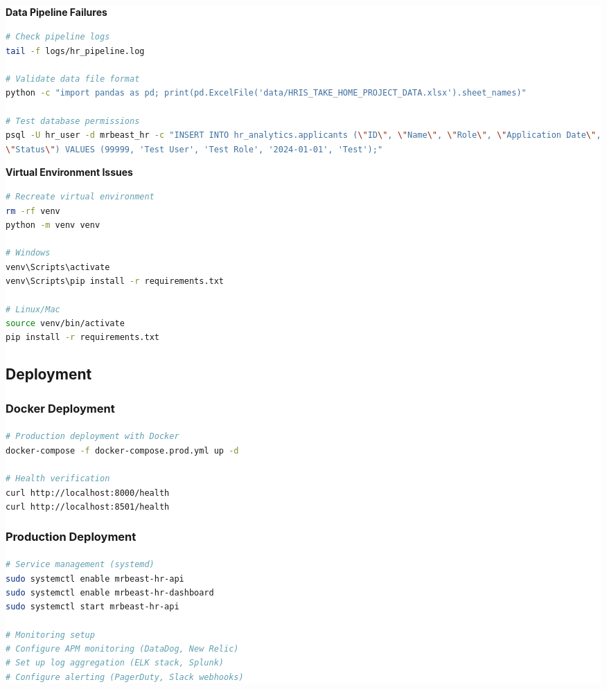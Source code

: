 **Data Pipeline Failures**
```bash
# Check pipeline logs
tail -f logs/hr_pipeline.log

# Validate data file format
python -c "import pandas as pd; print(pd.ExcelFile('data/HRIS_TAKE_HOME_PROJECT_DATA.xlsx').sheet_names)"

# Test database permissions
psql -U hr_user -d mrbeast_hr -c "INSERT INTO hr_analytics.applicants (\"ID\", \"Name\", \"Role\", \"Application Date\", \"Status\") VALUES (99999, 'Test User', 'Test Role', '2024-01-01', 'Test');"
```

**Virtual Environment Issues**
```bash
# Recreate virtual environment
rm -rf venv
python -m venv venv

# Windows
venv\Scripts\activate
venv\Scripts\pip install -r requirements.txt

# Linux/Mac
source venv/bin/activate  
pip install -r requirements.txt
```

## Deployment

### Docker Deployment
```bash
# Production deployment with Docker
docker-compose -f docker-compose.prod.yml up -d

# Health verification
curl http://localhost:8000/health
curl http://localhost:8501/health
```

### Production Deployment
```bash
# Service management (systemd)
sudo systemctl enable mrbeast-hr-api
sudo systemctl enable mrbeast-hr-dashboard
sudo systemctl start mrbeast-hr-api

# Monitoring setup
# Configure APM monitoring (DataDog, New Relic)
# Set up log aggregation (ELK stack, Splunk)
# Configure alerting (PagerDuty, Slack webhooks)
```
